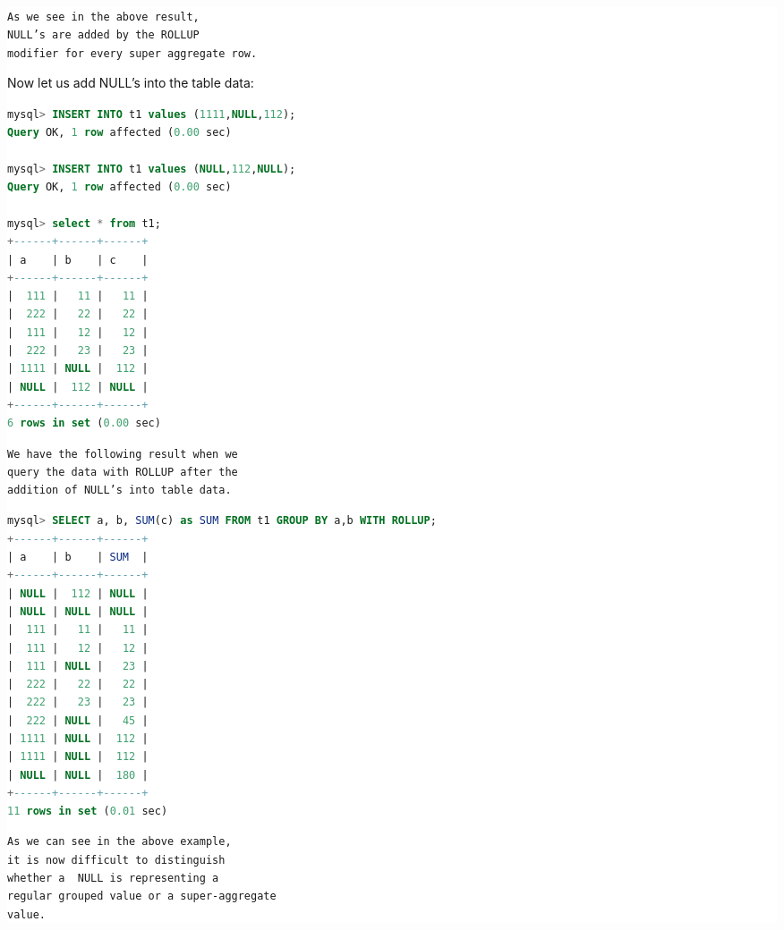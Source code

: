 	As we see in the above result,  
	NULL’s are added by the ROLLUP 
	modifier for every super aggregate row.


Now let us add NULL’s into the table data:

~~~sql
mysql> INSERT INTO t1 values (1111,NULL,112); 
Query OK, 1 row affected (0.00 sec)
 
mysql> INSERT INTO t1 values (NULL,112,NULL); 
Query OK, 1 row affected (0.00 sec)
 
mysql> select * from t1;
+------+------+------+
| a    | b    | c    |
+------+------+------+
|  111 |   11 |   11 |
|  222 |   22 |   22 |
|  111 |   12 |   12 |
|  222 |   23 |   23 |
| 1111 | NULL |  112 |
| NULL |  112 | NULL |
+------+------+------+
6 rows in set (0.00 sec)
~~~

	We have the following result when we 
	query the data with ROLLUP after the 
	addition of NULL’s into table data.
	
~~~sql
mysql> SELECT a, b, SUM(c) as SUM FROM t1 GROUP BY a,b WITH ROLLUP;
+------+------+------+
| a    | b    | SUM  |
+------+------+------+
| NULL |  112 | NULL |
| NULL | NULL | NULL |
|  111 |   11 |   11 |
|  111 |   12 |   12 |
|  111 | NULL |   23 |
|  222 |   22 |   22 |
|  222 |   23 |   23 |
|  222 | NULL |   45 |
| 1111 | NULL |  112 |
| 1111 | NULL |  112 |
| NULL | NULL |  180 |
+------+------+------+
11 rows in set (0.01 sec)
~~~

	As we can see in the above example, 
	it is now difficult to distinguish 
	whether a  NULL is representing a 
	regular grouped value or a super-aggregate 
	value.

